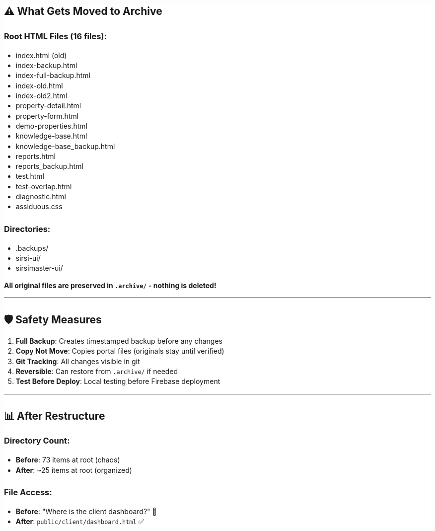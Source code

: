 
## ⚠️ What Gets Moved to Archive

### Root HTML Files (16 files):
- index.html (old)
- index-backup.html
- index-full-backup.html
- index-old.html
- index-old2.html
- property-detail.html
- property-form.html
- demo-properties.html
- knowledge-base.html
- knowledge-base_backup.html
- reports.html
- reports_backup.html
- test.html
- test-overlap.html
- diagnostic.html
- assiduous.css

### Directories:
- .backups/
- sirsi-ui/
- sirsimaster-ui/

**All original files are preserved in `.archive/` - nothing is deleted!**

---

## 🛡️ Safety Measures

1. **Full Backup**: Creates timestamped backup before any changes
2. **Copy Not Move**: Copies portal files (originals stay until verified)
3. **Git Tracking**: All changes visible in git
4. **Reversible**: Can restore from `.archive/` if needed
5. **Test Before Deploy**: Local testing before Firebase deployment

---

## 📊 After Restructure

### Directory Count:
- **Before**: 73 items at root (chaos)
- **After**: ~25 items at root (organized)

### File Access:
- **Before**: "Where is the client dashboard?" 🤷
- **After**: `public/client/dashboard.html` ✅
